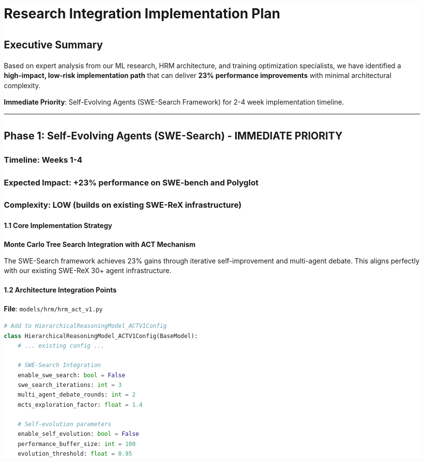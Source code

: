 # Research Integration Implementation Plan

## Executive Summary

Based on expert analysis from our ML research, HRM architecture, and training optimization specialists, we have identified a **high-impact, low-risk implementation path** that can deliver **23% performance improvements** with minimal architectural complexity.

**Immediate Priority**: Self-Evolving Agents (SWE-Search Framework) for 2-4 week implementation timeline.

---

## Phase 1: Self-Evolving Agents (SWE-Search) - IMMEDIATE PRIORITY

### Timeline: Weeks 1-4
### Expected Impact: +23% performance on SWE-bench and Polyglot
### Complexity: LOW (builds on existing SWE-ReX infrastructure)

#### 1.1 Core Implementation Strategy

**Monte Carlo Tree Search Integration with ACT Mechanism**

The SWE-Search framework achieves 23% gains through iterative self-improvement and multi-agent debate. This aligns perfectly with our existing SWE-ReX 30+ agent infrastructure.

#### 1.2 Architecture Integration Points

**File**: `models/hrm/hrm_act_v1.py`

```python
# Add to HierarchicalReasoningModel_ACTV1Config
class HierarchicalReasoningModel_ACTV1Config(BaseModel):
    # ... existing config ...
    
    # SWE-Search Integration
    enable_swe_search: bool = False
    swe_search_iterations: int = 3
    multi_agent_debate_rounds: int = 2
    mcts_exploration_factor: float = 1.4
    
    # Self-evolution parameters
    enable_self_evolution: bool = False
    performance_buffer_size: int = 100
    evolution_threshold: float = 0.95
```
